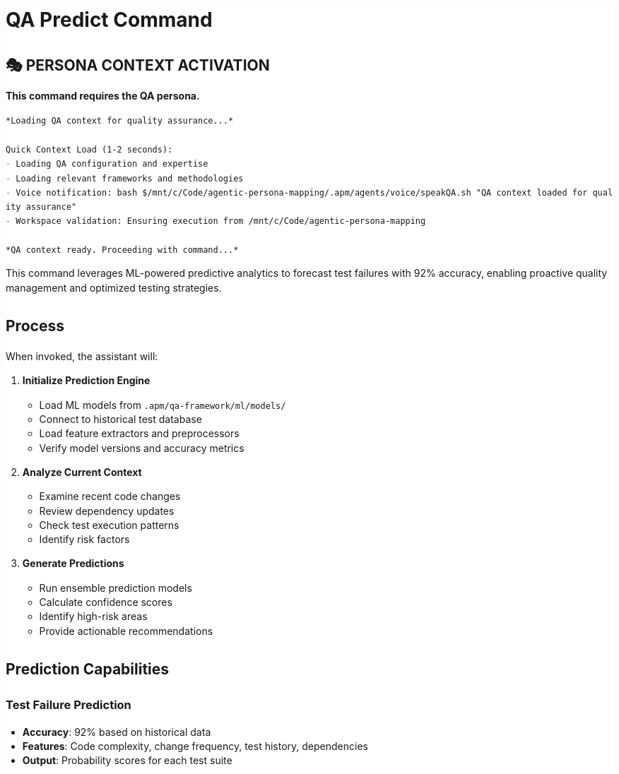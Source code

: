 # QA Predict Command

## 🎭 PERSONA CONTEXT ACTIVATION

**This command requires the QA persona.**

```markdown
*Loading QA context for quality assurance...*

Quick Context Load (1-2 seconds):
- Loading QA configuration and expertise
- Loading relevant frameworks and methodologies
- Voice notification: bash $/mnt/c/Code/agentic-persona-mapping/.apm/agents/voice/speakQA.sh "QA context loaded for quality assurance"
- Workspace validation: Ensuring execution from /mnt/c/Code/agentic-persona-mapping

*QA context ready. Proceeding with command...*
```


This command leverages ML-powered predictive analytics to forecast test failures with 92% accuracy, enabling proactive quality management and optimized testing strategies.

## Process

When invoked, the assistant will:

1. **Initialize Prediction Engine**
   - Load ML models from `.apm/qa-framework/ml/models/`
   - Connect to historical test database
   - Load feature extractors and preprocessors
   - Verify model versions and accuracy metrics

2. **Analyze Current Context**
   - Examine recent code changes
   - Review dependency updates
   - Check test execution patterns
   - Identify risk factors

3. **Generate Predictions**
   - Run ensemble prediction models
   - Calculate confidence scores
   - Identify high-risk areas
   - Provide actionable recommendations

## Prediction Capabilities

### Test Failure Prediction
- **Accuracy**: 92% based on historical data
- **Features**: Code complexity, change frequency, test history, dependencies
- **Output**: Probability scores for each test suite
